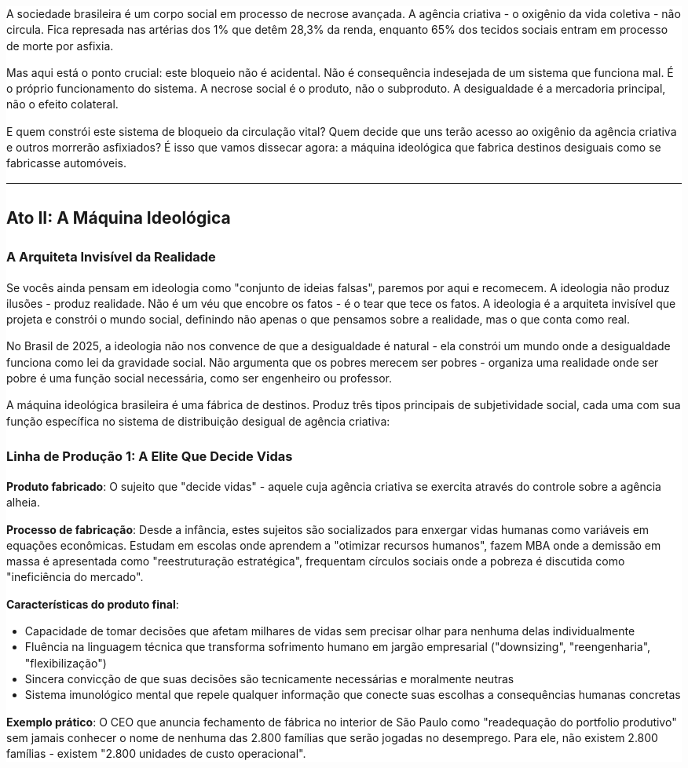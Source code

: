 A sociedade brasileira é um corpo social em processo de necrose avançada. A agência criativa - o oxigênio da vida coletiva - não circula. Fica represada nas artérias dos 1% que detêm 28,3% da renda, enquanto 65% dos tecidos sociais entram em processo de morte por asfixia.

Mas aqui está o ponto crucial: este bloqueio não é acidental. Não é consequência indesejada de um sistema que funciona mal. É o próprio funcionamento do sistema. A necrose social é o produto, não o subproduto. A desigualdade é a mercadoria principal, não o efeito colateral.

E quem constrói este sistema de bloqueio da circulação vital? Quem decide que uns terão acesso ao oxigênio da agência criativa e outros morrerão asfixiados? É isso que vamos dissecar agora: a máquina ideológica que fabrica destinos desiguais como se fabricasse automóveis.

---

## Ato II: A Máquina Ideológica

### A Arquiteta Invisível da Realidade

Se vocês ainda pensam em ideologia como "conjunto de ideias falsas", paremos por aqui e recomecem. A ideologia não produz ilusões - produz realidade. Não é um véu que encobre os fatos - é o tear que tece os fatos. A ideologia é a arquiteta invisível que projeta e constrói o mundo social, definindo não apenas o que pensamos sobre a realidade, mas o que conta como real.

No Brasil de 2025, a ideologia não nos convence de que a desigualdade é natural - ela constrói um mundo onde a desigualdade funciona como lei da gravidade social. Não argumenta que os pobres merecem ser pobres - organiza uma realidade onde ser pobre é uma função social necessária, como ser engenheiro ou professor.

A máquina ideológica brasileira é uma fábrica de destinos. Produz três tipos principais de subjetividade social, cada uma com sua função específica no sistema de distribuição desigual de agência criativa:

### Linha de Produção 1: A Elite Que Decide Vidas

**Produto fabricado**: O sujeito que "decide vidas" - aquele cuja agência criativa se exercita através do controle sobre a agência alheia.

**Processo de fabricação**: Desde a infância, estes sujeitos são socializados para enxergar vidas humanas como variáveis em equações econômicas. Estudam em escolas onde aprendem a "otimizar recursos humanos", fazem MBA onde a demissão em massa é apresentada como "reestruturação estratégica", frequentam círculos sociais onde a pobreza é discutida como "ineficiência do mercado".

**Características do produto final**: 
- Capacidade de tomar decisões que afetam milhares de vidas sem precisar olhar para nenhuma delas individualmente
- Fluência na linguagem técnica que transforma sofrimento humano em jargão empresarial ("downsizing", "reengenharia", "flexibilização")
- Sincera convicção de que suas decisões são tecnicamente necessárias e moralmente neutras
- Sistema imunológico mental que repele qualquer informação que conecte suas escolhas a consequências humanas concretas

**Exemplo prático**: O CEO que anuncia fechamento de fábrica no interior de São Paulo como "readequação do portfolio produtivo" sem jamais conhecer o nome de nenhuma das 2.800 famílias que serão jogadas no desemprego. Para ele, não existem 2.800 famílias - existem "2.800 unidades de custo operacional".
